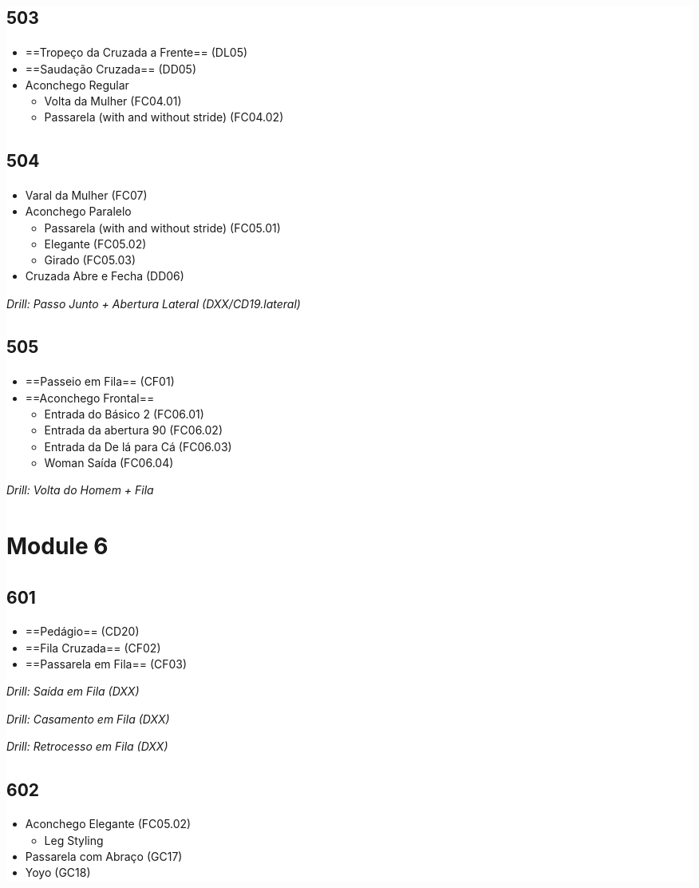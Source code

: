 ## 503

- ==Tropeço da Cruzada a Frente== (DL05)
- ==Saudação Cruzada== (DD05)
- Aconchego Regular
	- Volta da Mulher (FC04.01)
	- Passarela (with and without stride) (FC04.02)

## 504

- Varal da Mulher (FC07)
- Aconchego Paralelo
	- Passarela (with and without stride) (FC05.01)
	- Elegante (FC05.02)
	- Girado (FC05.03)
- Cruzada Abre e Fecha (DD06)

*Drill: Passo Junto + Abertura Lateral (DXX/CD19.lateral)*

## 505

- ==Passeio em Fila== (CF01)
- ==Aconchego Frontal==
	- Entrada do Básico 2 (FC06.01)
	- Entrada da abertura 90 (FC06.02)
	- Entrada da De lá para Cá (FC06.03)
	- Woman Saída (FC06.04)

*Drill: Volta do Homem + Fila*

# Module 6

## 601

- ==Pedágio== (CD20)
- ==Fila Cruzada== (CF02)
- ==Passarela em Fila== (CF03)

*Drill: Saída em Fila (DXX)*

*Drill: Casamento em Fila (DXX)*

*Drill: Retrocesso em Fila (DXX)*

## 602

- Aconchego Elegante (FC05.02)
	- Leg Styling
- Passarela com Abraço (GC17)
- Yoyo (GC18)

